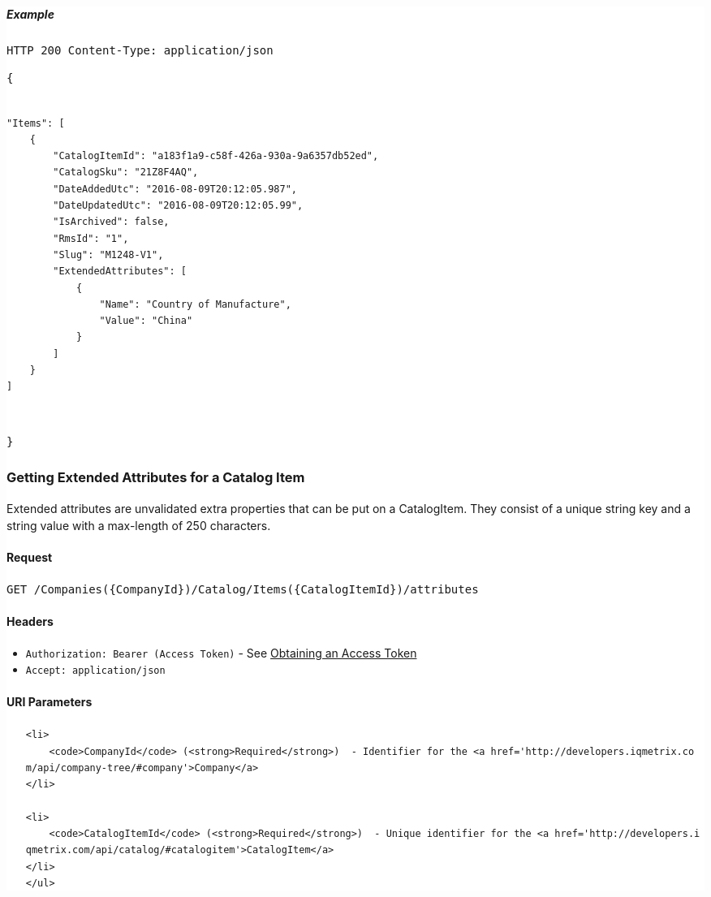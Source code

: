 <h5>Example</h5>

<pre>
HTTP 200 Content-Type: application/json
</pre><pre>{
    "Items": [
        {
            "CatalogItemId": "a183f1a9-c58f-426a-930a-9a6357db52ed",
            "CatalogSku": "21Z8F4AQ",
            "DateAddedUtc": "2016-08-09T20:12:05.987",
            "DateUpdatedUtc": "2016-08-09T20:12:05.99",
            "IsArchived": false,
            "RmsId": "1",
            "Slug": "M1248-V1",
            "ExtendedAttributes": [
                {
                    "Name": "Country of Manufacture",
                    "Value": "China"
                }
            ]
        }
    ]
}</pre>

<h3 id='getting-extended-attributes-for-a-catalog-item' class='clickable-header top-level-header'>Getting Extended Attributes for a Catalog Item</h3>

Extended attributes are unvalidated extra properties that can be put on a CatalogItem. They consist of a unique string key and a string value with a max-length of 250 characters.


<h4>Request</h4>

<pre>
GET /Companies({CompanyId})/Catalog/Items({CatalogItemId})/attributes
</pre>


<h4>Headers</h4>
<ul><li><code>Authorization: Bearer (Access Token)</code> - See <a href='/api/authentication/#obtaining-an-access-token'>Obtaining an Access Token</a></li><li><code>Accept: application/json</code></li></ul>



<h4>URI Parameters</h4>
<ul>
    
    <li>
        <code>CompanyId</code> (<strong>Required</strong>)  - Identifier for the <a href='http://developers.iqmetrix.com/api/company-tree/#company'>Company</a>
    </li>
    
    <li>
        <code>CatalogItemId</code> (<strong>Required</strong>)  - Unique identifier for the <a href='http://developers.iqmetrix.com/api/catalog/#catalogitem'>CatalogItem</a>
    </li>
    </ul>

